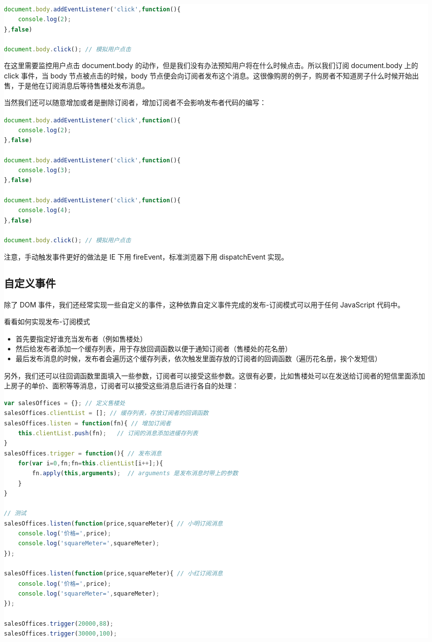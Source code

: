 ```javascript
document.body.addEventListener('click',function(){
    console.log(2);
},false)

document.body.click(); // 模拟用户点击
```

在这里需要监控用户点击 document.body 的动作，但是我们没有办法预知用户将在什么时候点击。所以我们订阅 document.body 上的 click 事件，当 body 节点被点击的时候，body 节点便会向订阅者发布这个消息。这很像购房的例子，购房者不知道房子什么时候开始出售，于是他在订阅消息后等待售楼处发布消息。

当然我们还可以随意增加或者是删除订阅者，增加订阅者不会影响发布者代码的编写：

```javascript
document.body.addEventListener('click',function(){
    console.log(2);
},false)

document.body.addEventListener('click',function(){
    console.log(3);
},false)

document.body.addEventListener('click',function(){
    console.log(4);
},false)

document.body.click(); // 模拟用户点击
```

注意，手动触发事件更好的做法是 IE 下用 fireEvent，标准浏览器下用 dispatchEvent 实现。

## 自定义事件

除了 DOM 事件，我们还经常实现一些自定义的事件，这种依靠自定义事件完成的发布-订阅模式可以用于任何 JavaScript 代码中。

看看如何实现发布-订阅模式

- 首先要指定好谁充当发布者（例如售楼处）
- 然后给发布者添加一个缓存列表，用于存放回调函数以便于通知订阅者（售楼处的花名册）
- 最后发布消息的时候，发布者会遍历这个缓存列表，依次触发里面存放的订阅者的回调函数（遍历花名册，挨个发短信）

另外，我们还可以往回调函数里面填入一些参数，订阅者可以接受这些参数。这很有必要，比如售楼处可以在发送给订阅者的短信里面添加上房子的单价、面积等等消息，订阅者可以接受这些消息后进行各自的处理：

```javascript
var salesOffices = {}; // 定义售楼处
salesOffices.clientList = []; // 缓存列表，存放订阅者的回调函数
salesOffices.listen = function(fn){ // 增加订阅者
    this.clientList.push(fn);	// 订阅的消息添加进缓存列表
}
salesOffices.trigger = function(){ // 发布消息
    for(var i=0,fn;fn=this.clientList[i++];){
        fn.apply(this,arguments);  // arguments 是发布消息时带上的参数
    }
}

// 测试
salesOffices.listen(function(price,squareMeter){ // 小明订阅消息
    console.log('价格=',price);
    console.log('squareMeter=',squareMeter);
});

salesOffices.listen(function(price,squareMeter){ // 小红订阅消息
    console.log('价格=',price);
    console.log('squareMeter=',squareMeter);
});

salesOffices.trigger(20000,88);
salesOffices.trigger(30000,100);
```